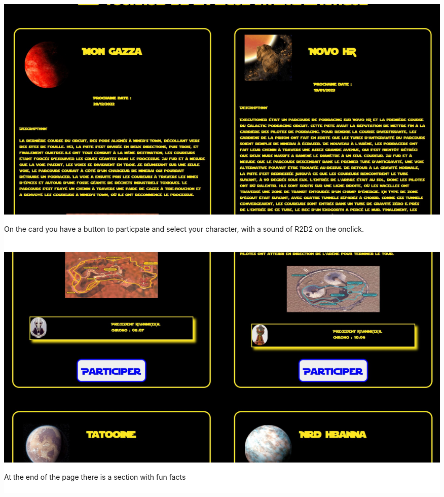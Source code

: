 <img src='/src/assets/readme/tourlist-card1.jpg' alt="screen tournament list">
</p>
On the card you have a button to particpate and select your character, with a sound of R2D2 on the onclick.
<br />
<br />
<p align="center"> 
<img src='/src/assets/readme/tourlist-card2.jpg' alt="screen tournament list">
</p>
At the end of the page there is a section with fun facts
<br />
<br />
<p align="center"> 